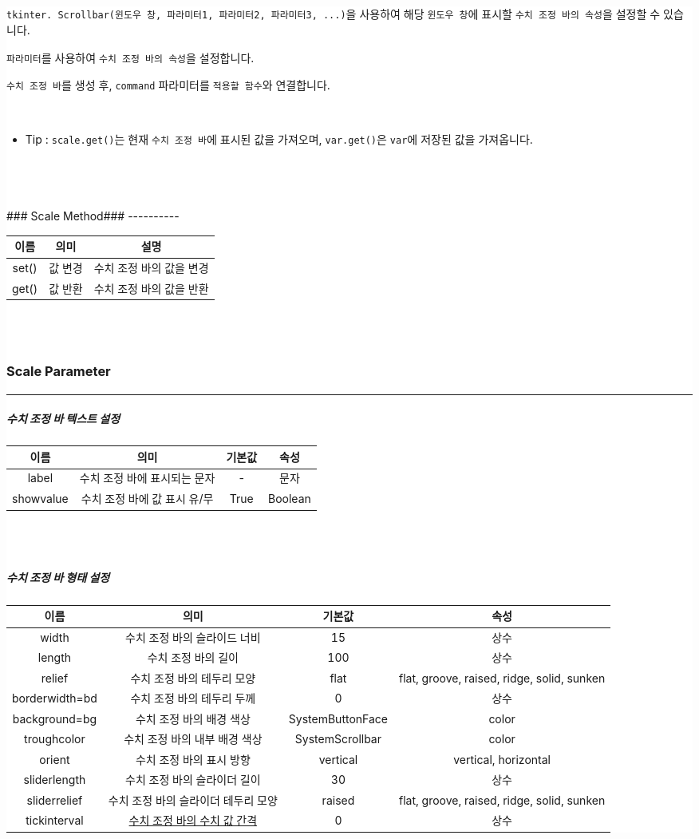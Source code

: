 
`tkinter. Scrollbar(윈도우 창, 파라미터1, 파라미터2, 파라미터3, ...)`을 사용하여 해당 `윈도우 창`에 표시할 `수치 조정 바의 속성`을 설정할 수 있습니다.

`파라미터`를 사용하여 `수치 조정 바의 속성`을 설정합니다.

`수치 조정 바`를 생성 후,  `command` 파라미터를 `적용할 함수`와 연결합니다.

<br>

* Tip : `scale.get()`는 현재 `수치 조정 바`에 표시된 값을 가져오며, `var.get()`은 `var`에 저장된 값을 가져옵니다.

<br>

<br>
<br>
### Scale Method###
----------

|           이름          |            의미           |                          설명                          |
|:-----------------------:|:-------------------------:|:------------------------------------------------------:|
|           set()           |        값 변경        |                  수치 조정 바의 값을 변경                   |
|          get()          | 값 반환 |  수치 조정 바의 값을 반환  |
        
<br>
<br>

### Scale Parameter ###
----------

##### 수치 조정 바 텍스트 설정 #####


|      이름      |               의미               |      기본값      |                    속성                    |
|:--------------:|:--------------------------------:|:----------------:|:------------------------------------------:|
|      label     |            수치 조정 바에 표시되는 문자        |         -         |                    문자                    |
|     showvalue  |        수치 조정 바에 값 표시 유/무        |       True       | Boolean |


<br>
<br>


##### 수치 조정 바 형태 설정 #####


|      이름      |               의미               |      기본값      |                    속성                    |
|:--------------:|:--------------------------------:|:----------------:|:------------------------------------------:|
| width | 수치 조정 바의 슬라이드 너비 | 15 | 상수 |
| length | 수치 조정 바의 길이 | 100 | 상수 |
| relief | 수치 조정 바의 테두리 모양 | flat | flat, groove, raised, ridge, solid, sunken |
| borderwidth=bd | 수치 조정 바의 테두리 두께 | 0 | 상수 |
| background=bg | 수치 조정 바의 배경 색상 | SystemButtonFace | color |
| troughcolor | 수치 조정 바의 내부 배경 색상  | SystemScrollbar | color |
| orient | 수치 조정 바의 표시 방향   | vertical | vertical, horizontal |
| sliderlength | 수치 조정 바의 슬라이더 길이 | 30 | 상수 |
| sliderrelief  | 수치 조정 바의 슬라이더 테두리 모양 | raised | flat, groove, raised, ridge, solid, sunken |
| tickinterval | [수치 조정 바의 수치 값 간격](#reference-1) | 0 | 상수 |
